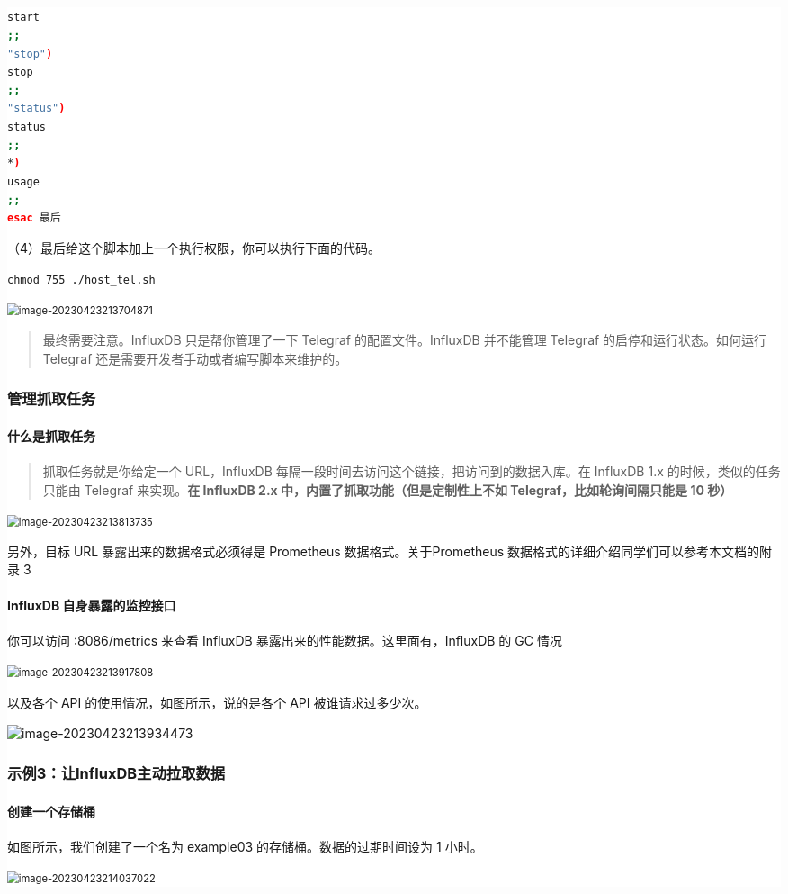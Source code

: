 ```sh
start
;;
"stop")
stop
;;
"status")
status
;;
*)
usage
;;
esac 最后
```

（4）最后给这个脚本加上一个执行权限，你可以执行下面的代码。

```
chmod 755 ./host_tel.sh
```

<img src="https://edu-8673.oss-cn-beijing.aliyuncs.com/img2023.3.30/202304232137913.png" alt="image-20230423213704871" style="zoom:80%;" />

> 最终需要注意。InfluxDB 只是帮你管理了一下 Telegraf 的配置文件。InfluxDB 并不能管理 Telegraf 的启停和运行状态。如何运行 Telegraf 还是需要开发者手动或者编写脚本来维护的。

### 管理抓取任务

#### 什么是抓取任务

> 抓取任务就是你给定一个 URL，InfluxDB 每隔一段时间去访问这个链接，把访问到的数据入库。在 InfluxDB 1.x 的时候，类似的任务只能由 Telegraf 来实现。**在 InfluxDB 2.x 中，内置了抓取功能（但是定制性上不如 Telegraf，比如轮询间隔只能是 10 秒）**

<img src="https://edu-8673.oss-cn-beijing.aliyuncs.com/img2023.3.30/202304232138785.png" alt="image-20230423213813735" style="zoom:80%;" />

另外，目标 URL 暴露出来的数据格式必须得是 Prometheus 数据格式。关于Prometheus 数据格式的详细介绍同学们可以参考本文档的附录 3

#### InfluxDB 自身暴露的监控接口

你可以访问 :8086/metrics 来查看 InfluxDB 暴露出来的性能数据。这里面有，InfluxDB 的 GC 情况

<img src="https://edu-8673.oss-cn-beijing.aliyuncs.com/img2023.3.30/202304232139872.png" alt="image-20230423213917808" style="zoom:80%;" />

以及各个 API 的使用情况，如图所示，说的是各个 API 被谁请求过多少次。

![image-20230423213934473](https://edu-8673.oss-cn-beijing.aliyuncs.com/img2023.3.30/202304232139575.png)

### 示例3：让InfluxDB主动拉取数据

#### 创建一个存储桶

如图所示，我们创建了一个名为 example03 的存储桶。数据的过期时间设为 1 小时。

<img src="https://edu-8673.oss-cn-beijing.aliyuncs.com/img2023.3.30/202304232140066.png" alt="image-20230423214037022" style="zoom:80%;" />
